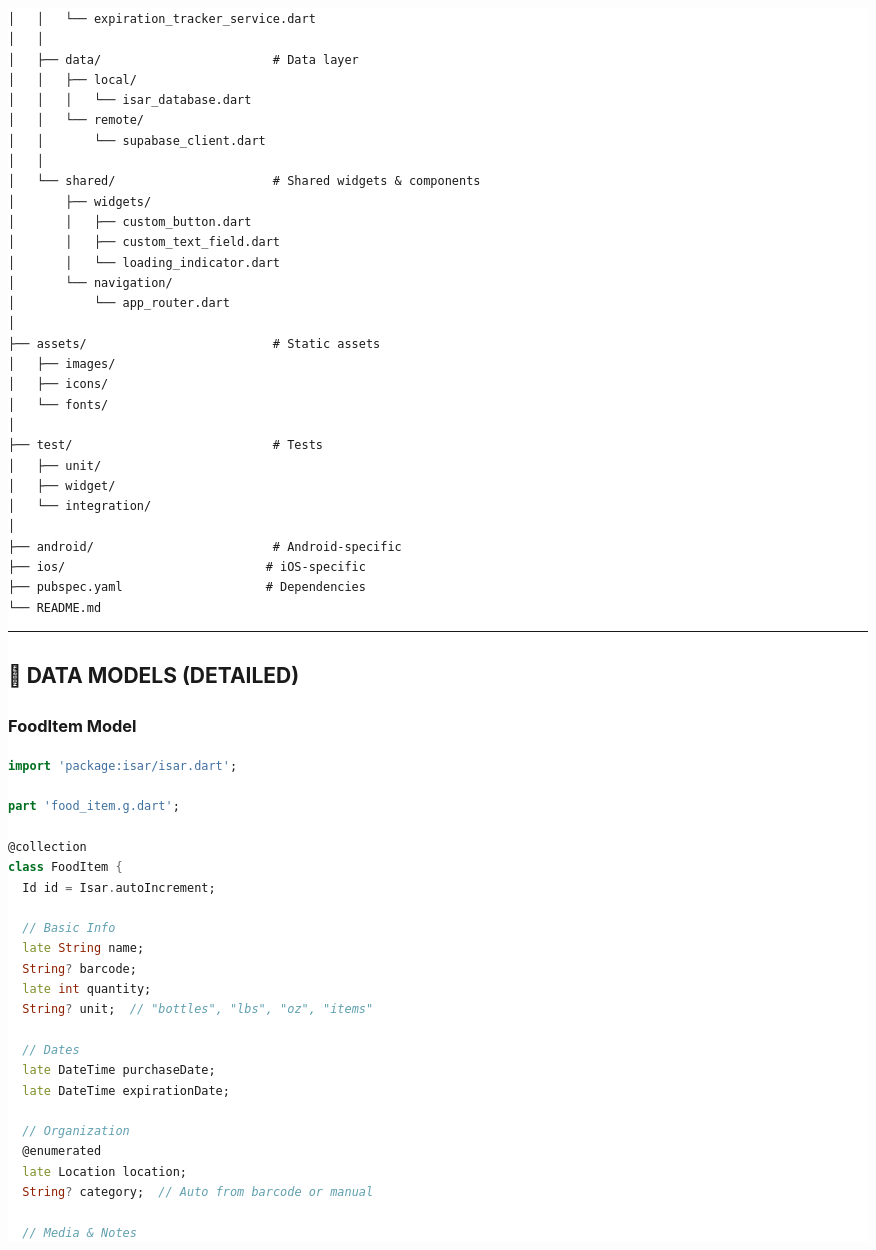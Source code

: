 ```
│   │   └── expiration_tracker_service.dart
│   │
│   ├── data/                        # Data layer
│   │   ├── local/
│   │   │   └── isar_database.dart
│   │   └── remote/
│   │       └── supabase_client.dart
│   │
│   └── shared/                      # Shared widgets & components
│       ├── widgets/
│       │   ├── custom_button.dart
│       │   ├── custom_text_field.dart
│       │   └── loading_indicator.dart
│       └── navigation/
│           └── app_router.dart
│
├── assets/                          # Static assets
│   ├── images/
│   ├── icons/
│   └── fonts/
│
├── test/                            # Tests
│   ├── unit/
│   ├── widget/
│   └── integration/
│
├── android/                         # Android-specific
├── ios/                            # iOS-specific
├── pubspec.yaml                    # Dependencies
└── README.md
```

---

## 💾 DATA MODELS (DETAILED)

### FoodItem Model

```dart
import 'package:isar/isar.dart';

part 'food_item.g.dart';

@collection
class FoodItem {
  Id id = Isar.autoIncrement;
  
  // Basic Info
  late String name;
  String? barcode;
  late int quantity;
  String? unit;  // "bottles", "lbs", "oz", "items"
  
  // Dates
  late DateTime purchaseDate;
  late DateTime expirationDate;
  
  // Organization
  @enumerated
  late Location location;
  String? category;  // Auto from barcode or manual
  
  // Media & Notes
```